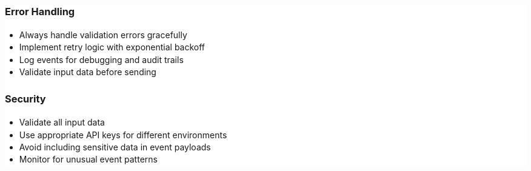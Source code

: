 ### Error Handling
- Always handle validation errors gracefully
- Implement retry logic with exponential backoff
- Log events for debugging and audit trails
- Validate input data before sending

### Security
- Validate all input data
- Use appropriate API keys for different environments
- Avoid including sensitive data in event payloads
- Monitor for unusual event patterns